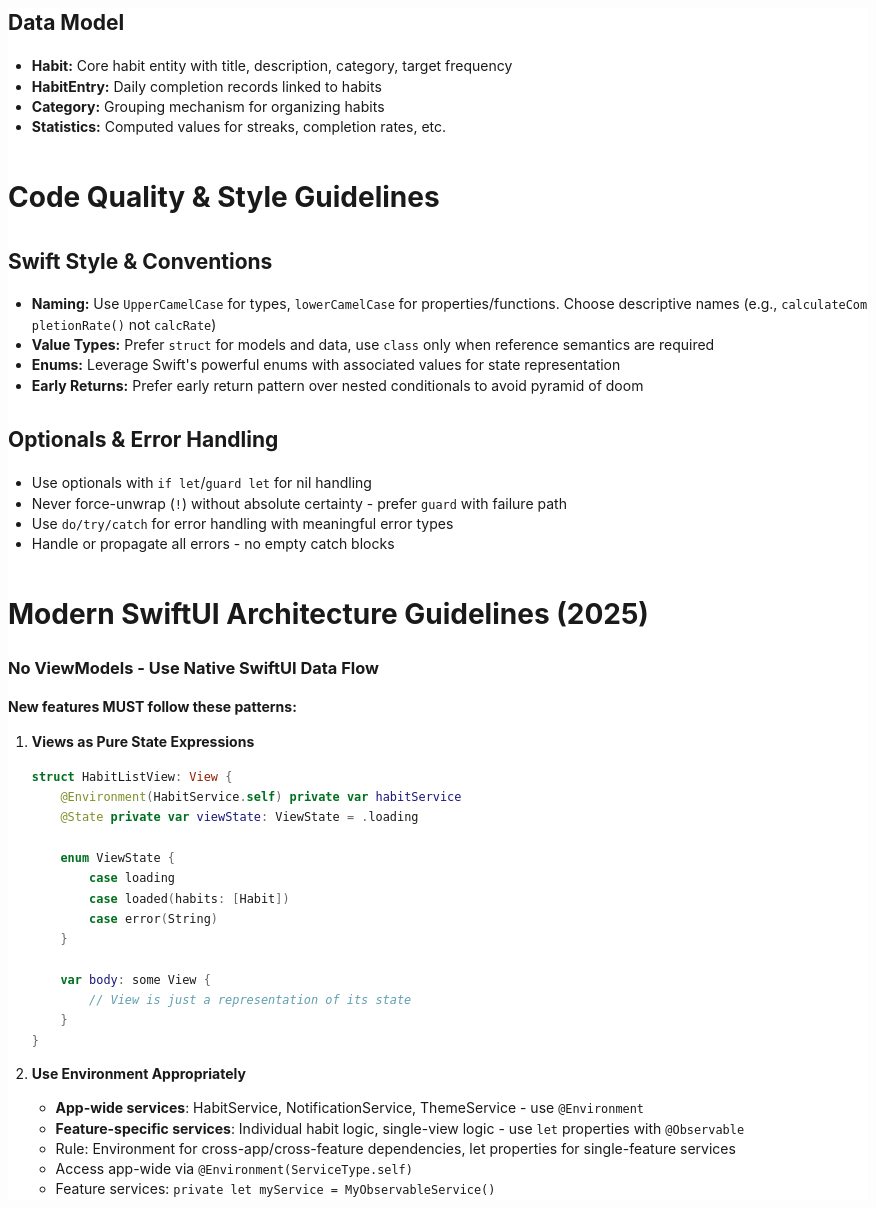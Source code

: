 ## Data Model
- **Habit:** Core habit entity with title, description, category, target frequency
- **HabitEntry:** Daily completion records linked to habits
- **Category:** Grouping mechanism for organizing habits
- **Statistics:** Computed values for streaks, completion rates, etc.

# Code Quality & Style Guidelines

## Swift Style & Conventions

- **Naming:** Use `UpperCamelCase` for types, `lowerCamelCase` for properties/functions. Choose descriptive names (e.g., `calculateCompletionRate()` not `calcRate`)
- **Value Types:** Prefer `struct` for models and data, use `class` only when reference semantics are required
- **Enums:** Leverage Swift's powerful enums with associated values for state representation
- **Early Returns:** Prefer early return pattern over nested conditionals to avoid pyramid of doom

## Optionals & Error Handling

- Use optionals with `if let`/`guard let` for nil handling
- Never force-unwrap (`!`) without absolute certainty - prefer `guard` with failure path
- Use `do/try/catch` for error handling with meaningful error types
- Handle or propagate all errors - no empty catch blocks

# Modern SwiftUI Architecture Guidelines (2025)

### No ViewModels - Use Native SwiftUI Data Flow
**New features MUST follow these patterns:**

1. **Views as Pure State Expressions**
   ```swift
   struct HabitListView: View {
       @Environment(HabitService.self) private var habitService
       @State private var viewState: ViewState = .loading
       
       enum ViewState {
           case loading
           case loaded(habits: [Habit])
           case error(String)
       }
       
       var body: some View {
           // View is just a representation of its state
       }
   }
   ```

2. **Use Environment Appropriately**
   - **App-wide services**: HabitService, NotificationService, ThemeService - use `@Environment`
   - **Feature-specific services**: Individual habit logic, single-view logic - use `let` properties with `@Observable`
   - Rule: Environment for cross-app/cross-feature dependencies, let properties for single-feature services
   - Access app-wide via `@Environment(ServiceType.self)`
   - Feature services: `private let myService = MyObservableService()`
